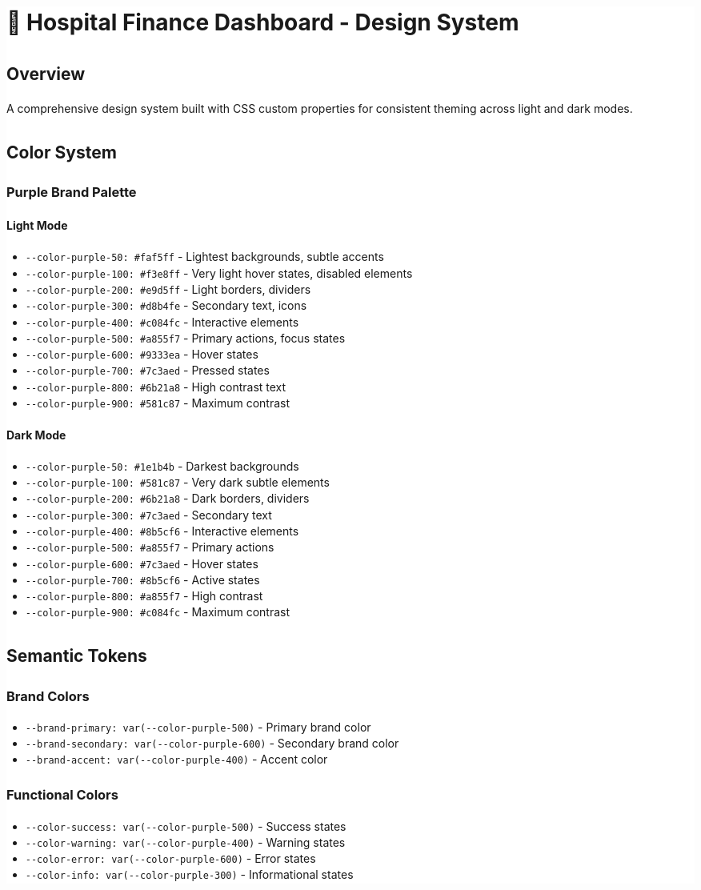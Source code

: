 # 🎨 Hospital Finance Dashboard - Design System

## Overview
A comprehensive design system built with CSS custom properties for consistent theming across light and dark modes.

## Color System

### Purple Brand Palette

#### Light Mode
- `--color-purple-50: #faf5ff` - Lightest backgrounds, subtle accents
- `--color-purple-100: #f3e8ff` - Very light hover states, disabled elements
- `--color-purple-200: #e9d5ff` - Light borders, dividers
- `--color-purple-300: #d8b4fe` - Secondary text, icons
- `--color-purple-400: #c084fc` - Interactive elements
- `--color-purple-500: #a855f7` - Primary actions, focus states
- `--color-purple-600: #9333ea` - Hover states
- `--color-purple-700: #7c3aed` - Pressed states
- `--color-purple-800: #6b21a8` - High contrast text
- `--color-purple-900: #581c87` - Maximum contrast

#### Dark Mode
- `--color-purple-50: #1e1b4b` - Darkest backgrounds
- `--color-purple-100: #581c87` - Very dark subtle elements
- `--color-purple-200: #6b21a8` - Dark borders, dividers
- `--color-purple-300: #7c3aed` - Secondary text
- `--color-purple-400: #8b5cf6` - Interactive elements
- `--color-purple-500: #a855f7` - Primary actions
- `--color-purple-600: #7c3aed` - Hover states
- `--color-purple-700: #8b5cf6` - Active states
- `--color-purple-800: #a855f7` - High contrast
- `--color-purple-900: #c084fc` - Maximum contrast

## Semantic Tokens

### Brand Colors
- `--brand-primary: var(--color-purple-500)` - Primary brand color
- `--brand-secondary: var(--color-purple-600)` - Secondary brand color
- `--brand-accent: var(--color-purple-400)` - Accent color

### Functional Colors
- `--color-success: var(--color-purple-500)` - Success states
- `--color-warning: var(--color-purple-400)` - Warning states
- `--color-error: var(--color-purple-600)` - Error states
- `--color-info: var(--color-purple-300)` - Informational states
